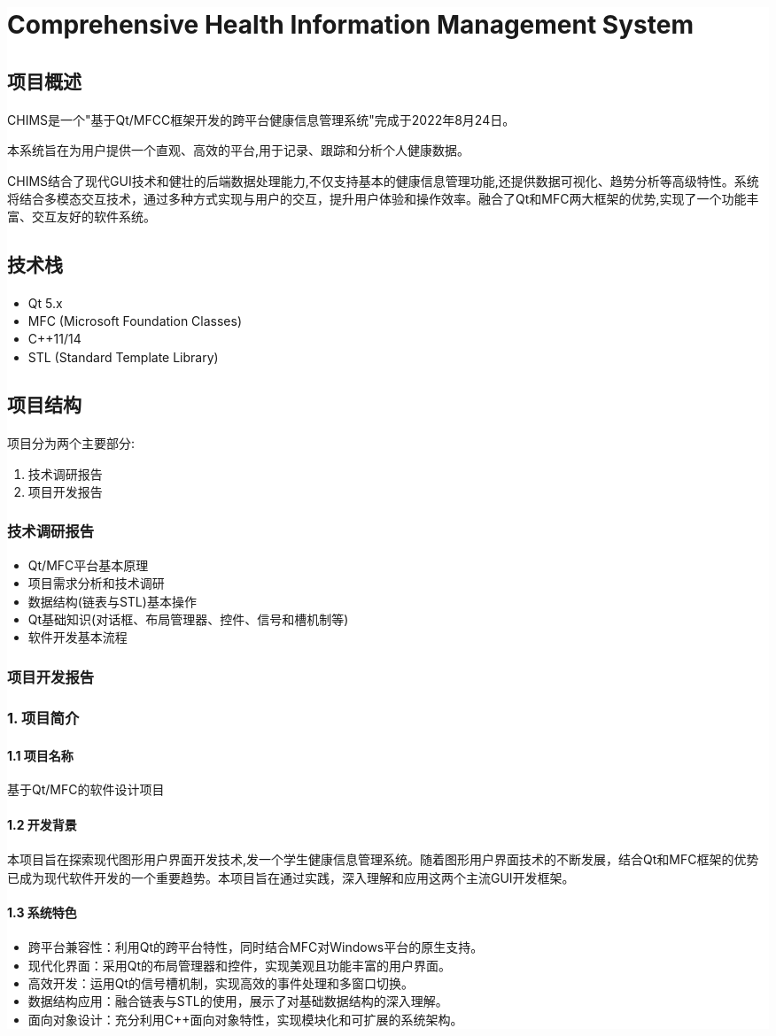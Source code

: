 # Comprehensive Health Information Management System

## 项目概述

CHIMS是一个"基于Qt/MFCC框架开发的跨平台健康信息管理系统"完成于2022年8月24日。

本系统旨在为用户提供一个直观、高效的平台,用于记录、跟踪和分析个人健康数据。

CHIMS结合了现代GUI技术和健壮的后端数据处理能力,不仅支持基本的健康信息管理功能,还提供数据可视化、趋势分析等高级特性。系统将结合多模态交互技术，通过多种方式实现与用户的交互，提升用户体验和操作效率。融合了Qt和MFC两大框架的优势,实现了一个功能丰富、交互友好的软件系统。

## 技术栈

- Qt 5.x
- MFC (Microsoft Foundation Classes)
- C++11/14
- STL (Standard Template Library)

## 项目结构

项目分为两个主要部分:

1. 技术调研报告
2. 项目开发报告

### 技术调研报告

- Qt/MFC平台基本原理
- 项目需求分析和技术调研
- 数据结构(链表与STL)基本操作
- Qt基础知识(对话框、布局管理器、控件、信号和槽机制等)
- 软件开发基本流程

### 项目开发报告
### 1. 项目简介

#### 1.1 项目名称

基于Qt/MFC的软件设计项目

#### 1.2 开发背景

本项目旨在探索现代图形用户界面开发技术,发一个学生健康信息管理系统。随着图形用户界面技术的不断发展，结合Qt和MFC框架的优势已成为现代软件开发的一个重要趋势。本项目旨在通过实践，深入理解和应用这两个主流GUI开发框架。

#### 1.3 系统特色

- 跨平台兼容性：利用Qt的跨平台特性，同时结合MFC对Windows平台的原生支持。
- 现代化界面：采用Qt的布局管理器和控件，实现美观且功能丰富的用户界面。
- 高效开发：运用Qt的信号槽机制，实现高效的事件处理和多窗口切换。
- 数据结构应用：融合链表与STL的使用，展示了对基础数据结构的深入理解。
- 面向对象设计：充分利用C++面向对象特性，实现模块化和可扩展的系统架构。
   